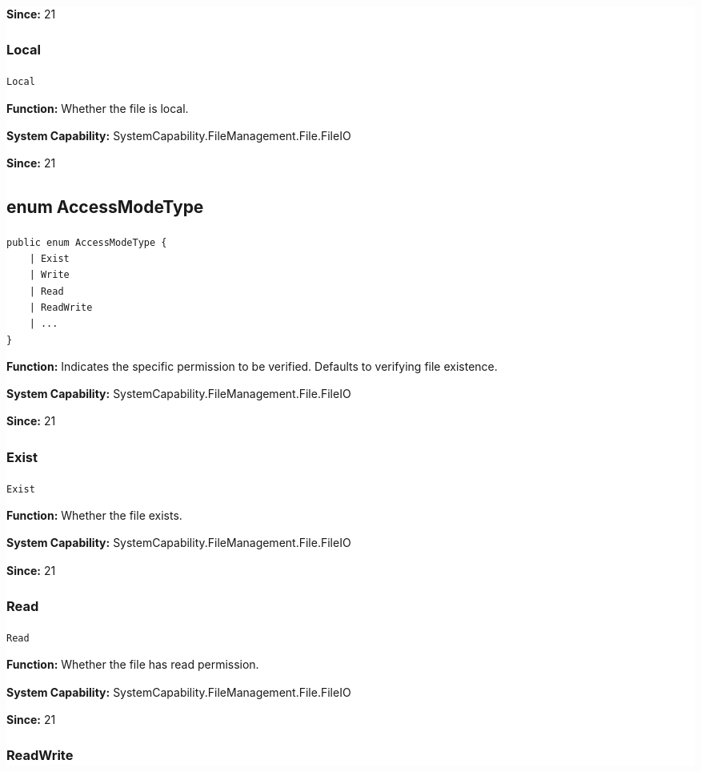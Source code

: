 **Since:** 21

### Local

```cangjie
Local
```

**Function:** Whether the file is local.

**System Capability:** SystemCapability.FileManagement.File.FileIO

**Since:** 21

## enum AccessModeType

```cangjie
public enum AccessModeType {
    | Exist
    | Write
    | Read
    | ReadWrite
    | ...
}
```

**Function:** Indicates the specific permission to be verified. Defaults to verifying file existence.

**System Capability:** SystemCapability.FileManagement.File.FileIO

**Since:** 21

### Exist

```cangjie
Exist
```

**Function:** Whether the file exists.

**System Capability:** SystemCapability.FileManagement.File.FileIO

**Since:** 21

### Read

```cangjie
Read
```

**Function:** Whether the file has read permission.

**System Capability:** SystemCapability.FileManagement.File.FileIO

**Since:** 21

### ReadWrite
